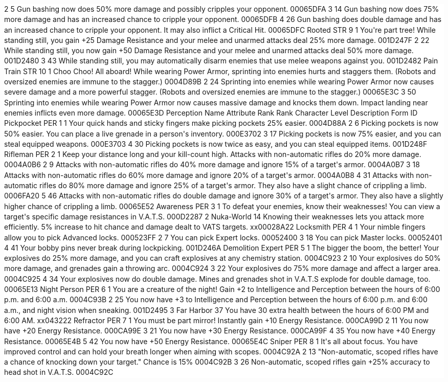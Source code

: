 2	5	Gun bashing now does 50% more damage and possibly cripples your opponent.	00065DFA
3	14	Gun bashing now does 75% more damage and has an increased chance to cripple your opponent.	00065DFB
4	26	Gun bashing does double damage and has an increased chance to cripple your opponent. It may also inflict a Critical Hit.	00065DFC
Rooted	STR 9	1		You're part tree! While standing still, you gain +25 Damage Resistance and your melee and unarmed attacks deal 25% more damage.	001D247F
2	22	While standing still, you now gain +50 Damage Resistance and your melee and unarmed attacks deal 50% more damage.	001D2480
3	43	While standing still, you may automatically disarm enemies that use melee weapons against you.	001D2482
Pain Train	STR 10	1		Choo Choo! All aboard! While wearing Power Armor, sprinting into enemies hurts and staggers them. (Robots and oversized enemies are immune to the stagger.)	0004D89B
2	24	Sprinting into enemies while wearing Power Armor now causes severe damage and a more powerful stagger. (Robots and oversized enemies are immune to the stagger.)	00065E3C
3	50	Sprinting into enemies while wearing Power Armor now causes massive damage and knocks them down. Impact landing near enemies inflicts even more damage.	00065E3D
Perception
Name	Attribute Rank	Rank	Character Level	Description	Form ID
Pickpocket	PER 1	1		Your quick hands and sticky fingers make picking pockets 25% easier.	0004D88A
2	6	Picking pockets is now 50% easier. You can place a live grenade in a person's inventory.	000E3702
3	17	Picking pockets is now 75% easier, and you can steal equipped weapons.	000E3703
4	30	Picking pockets is now twice as easy, and you can steal equipped items.	001D248F
Rifleman	PER 2	1		Keep your distance long and your kill-count high. Attacks with non-automatic rifles do 20% more damage.	0004A0B6
2	9	Attacks with non-automatic rifles do 40% more damage and ignore 15% of a target's armor.	0004A0B7
3	18	Attacks with non-automatic rifles do 60% more damage and ignore 20% of a target's armor.	0004A0B8
4	31	Attacks with non-automatic rifles do 80% more damage and ignore 25% of a target's armor. They also have a slight chance of crippling a limb.	0006FA20
5	46	Attacks with non-automatic rifles do double damage and ignore 30% of a target's armor. They also have a slightly higher chance of crippling a limb.	00065E52
Awareness	PER 3	1		To defeat your enemies, know their weaknesses! You can view a target's specific damage resistances in V.A.T.S.	000D2287
2 Nuka-World	14	Knowing their weaknesses lets you attack more efficiently. 5% increase to hit chance and damage dealt to VATS targets.	xx00028A22
Locksmith	PER 4	1		Your nimble fingers allow you to pick Advanced locks.	000523FF
2	7	You can pick Expert locks.	00052400
3	18	You can pick Master locks.	00052401
4	41	Your bobby pins never break during lockpicking.	001D246A
Demolition Expert	PER 5	1		The bigger the boom, the better! Your explosives do 25% more damage, and you can craft explosives at any chemistry station.	0004C923
2	10	Your explosives do 50% more damage, and grenades gain a throwing arc.	0004C924
3	22	Your explosives do 75% more damage and affect a larger area.	0004C925
4	34	Your explosives now do double damage. Mines and grenades shot in V.A.T.S explode for double damage, too.	00065E13
Night Person	PER 6	1		You are a creature of the night! Gain +2 to Intelligence and Perception between the hours of 6:00 p.m. and 6:00 a.m.	0004C93B
2	25	You now have +3 to Intelligence and Perception between the hours of 6:00 p.m. and 6:00 a.m., and night vision when sneaking.	001D2495
3 Far Harbor	37	You have 30 extra health between the hours of 6:00 PM and 6:00 AM.	xx043222
Refractor	PER 7	1		You must be part mirror! Instantly gain +10 Energy Resistance.	000CA99D
2	11	You now have +20 Energy Resistance.	000CA99E
3	21	You now have +30 Energy Resistance.	000CA99F
4	35	You now have +40 Energy Resistance.	00065E4B
5	42	You now have +50 Energy Resistance.	00065E4C
Sniper	PER 8	1		It's all about focus. You have improved control and can hold your breath longer when aiming with scopes.	0004C92A
2	13	"Non-automatic, scoped rifles have a chance of knocking down your target." Chance is 15%	0004C92B
3	26	Non-automatic, scoped rifles gain +25% accuracy to head shot in V.A.T.S.	0004C92C